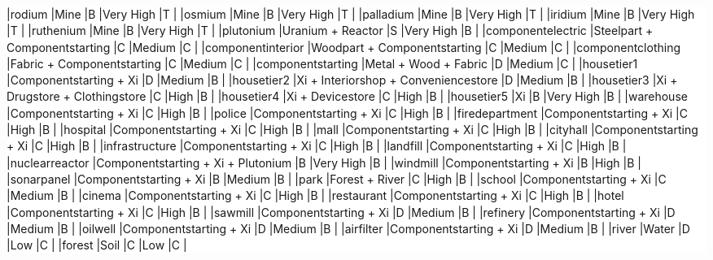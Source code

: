 |rodium             |Mine                                       |B              |Very High      |T          |
|osmium             |Mine                                       |B              |Very High      |T          |
|palladium          |Mine                                       |B              |Very High      |T          |
|iridium            |Mine                                       |B              |Very High      |T          |
|ruthenium          |Mine                                       |B              |Very High      |T          |
|plutonium          |Uranium + Reactor                          |S              |Very High      |B          |
|componentelectric  |Steelpart + Componentstarting              |C              |Medium         |C          |
|componentinterior  |Woodpart + Componentstarting               |C              |Medium         |C          |
|componentclothing  |Fabric + Componentstarting                 |C              |Medium         |C          |
|componentstarting  |Metal + Wood + Fabric                      |D              |Medium         |C          |
|housetier1         |Componentstarting + Xi                     |D              |Medium         |B          |
|housetier2         |Xi + Interiorshop + Conveniencestore       |D              |Medium         |B          |
|housetier3         |Xi + Drugstore + Clothingstore             |C              |High           |B          |
|housetier4         |Xi + Devicestore                           |C              |High           |B          |
|housetier5         |Xi                                         |B              |Very High      |B          |
|warehouse          |Componentstarting + Xi                     |C              |High           |B          |
|police             |Componentstarting + Xi                     |C              |High           |B          |
|firedepartment     |Componentstarting + Xi                     |C              |High           |B          |
|hospital           |Componentstarting + Xi                     |C              |High           |B          |
|mall               |Componentstarting + Xi                     |C              |High           |B          |
|cityhall           |Componentstarting + Xi                     |C              |High           |B          |
|infrastructure     |Componentstarting + Xi                     |C              |High           |B          |
|landfill           |Componentstarting + Xi                     |C              |High           |B          |
|nuclearreactor     |Componentstarting + Xi + Plutonium         |B              |Very High      |B          |
|windmill           |Componentstarting + Xi                     |B              |High           |B          |
|sonarpanel         |Componentstarting + Xi                     |B              |Medium         |B          |
|park               |Forest + River                             |C              |High           |B          |
|school             |Componentstarting + Xi                     |C              |Medium         |B          |
|cinema             |Componentstarting + Xi                     |C              |High           |B          |
|restaurant         |Componentstarting + Xi                     |C              |High           |B          |
|hotel              |Componentstarting + Xi                     |C              |High           |B          |
|sawmill            |Componentstarting + Xi                     |D              |Medium         |B          |
|refinery           |Componentstarting + Xi                     |D              |Medium         |B          |
|oilwell            |Componentstarting + Xi                     |D              |Medium         |B          |
|airfilter          |Componentstarting + Xi                     |D              |Medium         |B          |
|river              |Water                                      |D              |Low            |C          |
|forest             |Soil                                       |C              |Low            |C          |
